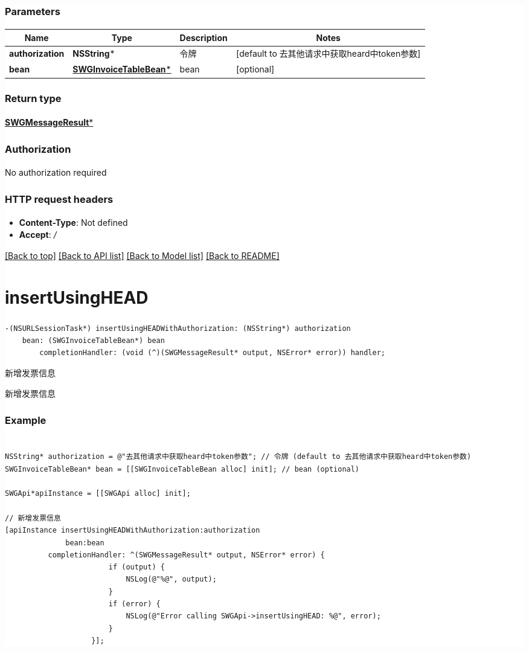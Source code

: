 ### Parameters

Name | Type | Description  | Notes
------------- | ------------- | ------------- | -------------
 **authorization** | **NSString***| 令牌 | [default to 去其他请求中获取heard中token参数]
 **bean** | [**SWGInvoiceTableBean***](SWGInvoiceTableBean.md)| bean | [optional] 

### Return type

[**SWGMessageResult***](SWGMessageResult.md)

### Authorization

No authorization required

### HTTP request headers

 - **Content-Type**: Not defined
 - **Accept**: */*

[[Back to top]](#) [[Back to API list]](../README.md#documentation-for-api-endpoints) [[Back to Model list]](../README.md#documentation-for-models) [[Back to README]](../README.md)

# **insertUsingHEAD**
```objc
-(NSURLSessionTask*) insertUsingHEADWithAuthorization: (NSString*) authorization
    bean: (SWGInvoiceTableBean*) bean
        completionHandler: (void (^)(SWGMessageResult* output, NSError* error)) handler;
```

新增发票信息

新增发票信息

### Example 
```objc

NSString* authorization = @"去其他请求中获取heard中token参数"; // 令牌 (default to 去其他请求中获取heard中token参数)
SWGInvoiceTableBean* bean = [[SWGInvoiceTableBean alloc] init]; // bean (optional)

SWGApi*apiInstance = [[SWGApi alloc] init];

// 新增发票信息
[apiInstance insertUsingHEADWithAuthorization:authorization
              bean:bean
          completionHandler: ^(SWGMessageResult* output, NSError* error) {
                        if (output) {
                            NSLog(@"%@", output);
                        }
                        if (error) {
                            NSLog(@"Error calling SWGApi->insertUsingHEAD: %@", error);
                        }
                    }];
```
